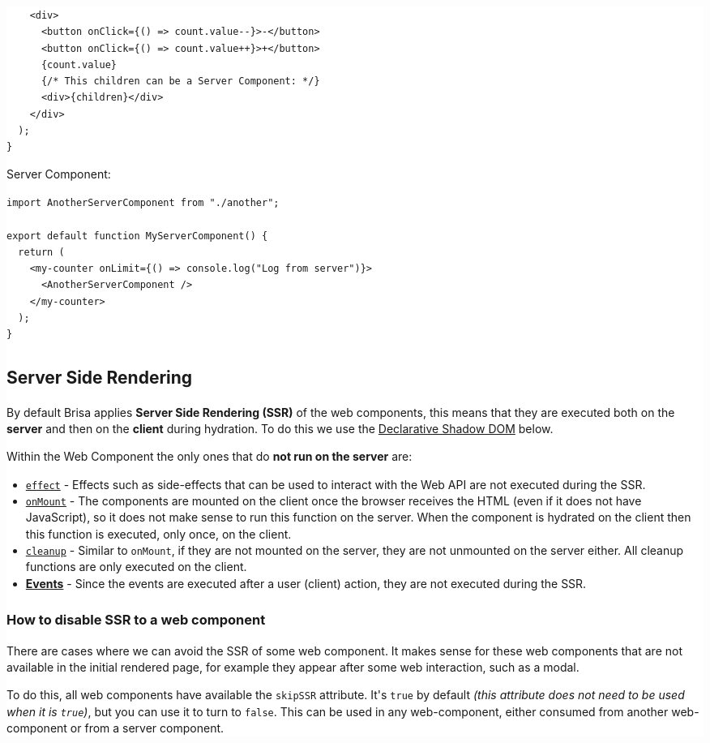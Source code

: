 ```tsx
    <div>
      <button onClick={() => count.value--}>-</button>
      <button onClick={() => count.value++}>+</button>
      {count.value}
      {/* This children can be a Server Component: */}
      <div>{children}</div>
    </div>
  );
}
```

Server Component:

```tsx
import AnotherServerComponent from "./another";

export default function MyServerComponent() {
  return (
    <my-counter onLimit={() => console.log("Log from server")}>
      <AnotherServerComponent />
    </my-counter>
  );
}
```

## Server Side Rendering

By default Brisa applies **Server Side Rendering (SSR)** of the web components, this means that they are executed both on the **server** and then on the **client** during hydration. To do this we use the [Declarative Shadow DOM](https://developer.chrome.com/docs/css-ui/declarative-shadow-dom) below.

Within the Web Component the only ones that do **not run on the server** are:

- [`effect`](#effects-effect-method) - Effects such as side-effects that can be used to interact with the Web API are not executed during the SSR.
- [`onMount`](#effect-on-mount-onmount-method) - The components are mounted on the client once the browser receives the HTML (even if it does not have JavaScript), so it does not make sense to run this function on the server. When the component is hydrated on the client then this function is executed, only once, on the client.
- [`cleanup`](#clean-effects-cleanup-method) - Similar to `onMount`, if they are not mounted on the server, they are not unmounted on the server either. All cleanup functions are only executed on the client.
- [**Events**](#events) - Since the events are executed after a user (client) action, they are not executed during the SSR.

### How to disable SSR to a web component

There are cases where we can avoid the SSR of some web component. It makes sense for these web components that are not available in the initial rendered page, for example they appear after some web interaction, such as a modal.

To do this, all web components have available the `skipSSR` attribute. It's `true` by default _(this attribute does not need to be used when it is `true`)_, but you can use it to turn to `false`. This can be used in any web-component, either consumed from another web-component or from a server component.
